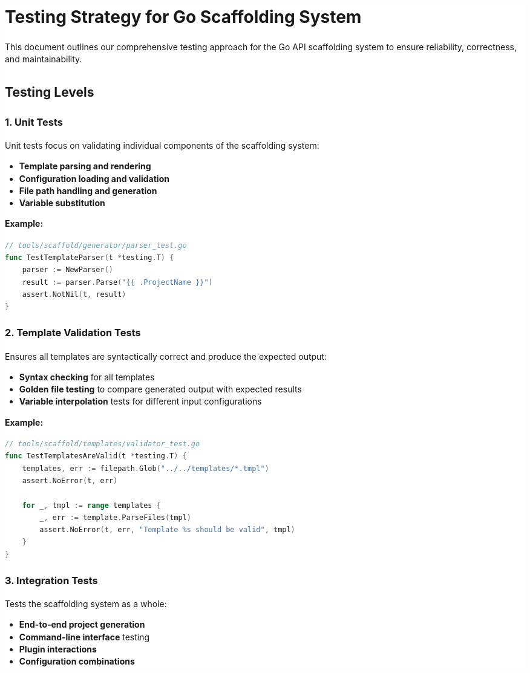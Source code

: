 # Testing Strategy for Go Scaffolding System

This document outlines our comprehensive testing approach for the Go API scaffolding system to ensure reliability, correctness, and maintainability.

## Testing Levels

### 1. Unit Tests

Unit tests focus on validating individual components of the scaffolding system:

- **Template parsing and rendering**
- **Configuration loading and validation**
- **File path handling and generation**
- **Variable substitution**

**Example:**
```go
// tools/scaffold/generator/parser_test.go
func TestTemplateParser(t *testing.T) {
    parser := NewParser()
    result := parser.Parse("{{ .ProjectName }}")
    assert.NotNil(t, result)
}
```

### 2. Template Validation Tests

Ensures all templates are syntactically correct and produce the expected output:

- **Syntax checking** for all templates
- **Golden file testing** to compare generated output with expected results
- **Variable interpolation** tests for different input configurations

**Example:**
```go
// tools/scaffold/templates/validator_test.go
func TestTemplatesAreValid(t *testing.T) {
    templates, err := filepath.Glob("../../templates/*.tmpl")
    assert.NoError(t, err)
    
    for _, tmpl := range templates {
        _, err := template.ParseFiles(tmpl)
        assert.NoError(t, err, "Template %s should be valid", tmpl)
    }
}
```

### 3. Integration Tests

Tests the scaffolding system as a whole:

- **End-to-end project generation**
- **Command-line interface** testing
- **Plugin interactions**
- **Configuration combinations**
